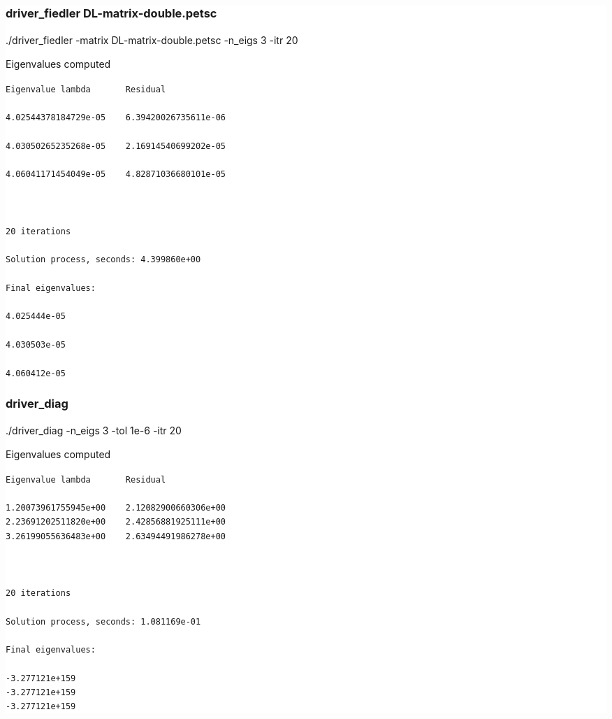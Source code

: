 ### driver\_fiedler DL-matrix-double.petsc ###

./driver\_fiedler -matrix DL-matrix-double.petsc -n\_eigs 3 -itr 20

Eigenvalues computed
```
Eigenvalue lambda       Residual              

4.02544378184729e-05    6.39420026735611e-06

4.03050265235268e-05    2.16914540699202e-05

4.06041171454049e-05    4.82871036680101e-05



20 iterations

Solution process, seconds: 4.399860e+00

Final eigenvalues:

4.025444e-05

4.030503e-05

4.060412e-05

```

### driver\_diag ###

./driver\_diag -n\_eigs 3 -tol 1e-6 -itr 20

Eigenvalues computed
```
Eigenvalue lambda       Residual              

1.20073961755945e+00    2.12082900660306e+00
2.23691202511820e+00    2.42856881925111e+00
3.26199055636483e+00    2.63494491986278e+00



20 iterations

Solution process, seconds: 1.081169e-01

Final eigenvalues:

-3.277121e+159
-3.277121e+159
-3.277121e+159
```
